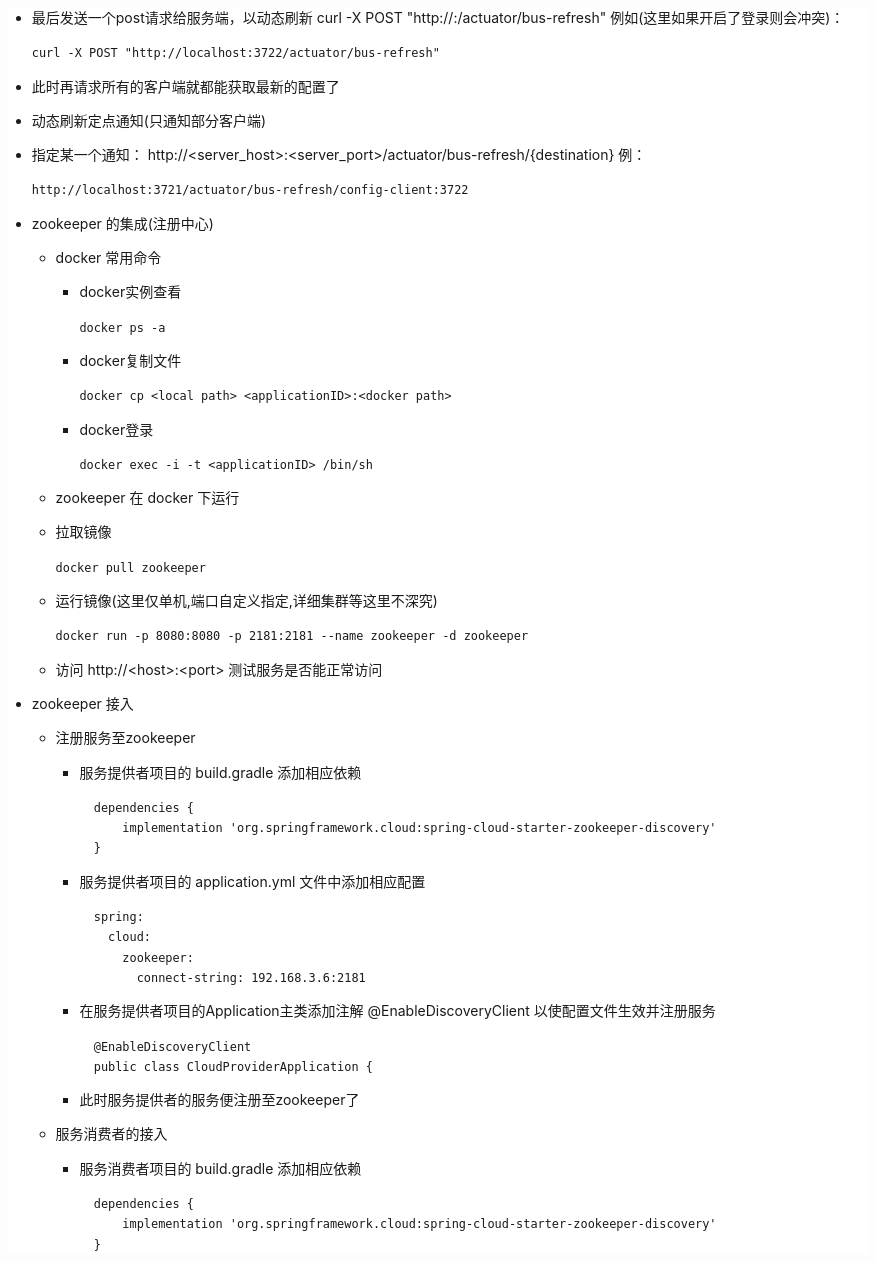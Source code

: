   * 最后发送一个post请求给服务端，以动态刷新 curl -X POST "http://<host>:<port>/actuator/bus-refresh" 例如(这里如果开启了登录则会冲突)：

        curl -X POST "http://localhost:3722/actuator/bus-refresh"

  * 此时再请求所有的客户端就都能获取最新的配置了
  * 动态刷新定点通知(只通知部分客户端)
  * 指定某一个通知： http://<server_host>:<server_port>/actuator/bus-refresh/{destination} 例：
    
        http://localhost:3721/actuator/bus-refresh/config-client:3722

* zookeeper 的集成(注册中心)
  * docker 常用命令
    * docker实例查看

          docker ps -a
        
    * docker复制文件

          docker cp <local path> <applicationID>:<docker path>
        
    * docker登录

          docker exec -i -t <applicationID> /bin/sh
        
  * zookeeper 在 docker 下运行
  * 拉取镜像

        docker pull zookeeper

  * 运行镜像(这里仅单机,端口自定义指定,详细集群等这里不深究)

        docker run -p 8080:8080 -p 2181:2181 --name zookeeper -d zookeeper

  * 访问 http://\<host>:\<port> 测试服务是否能正常访问
* zookeeper 接入
  * 注册服务至zookeeper
    * 服务提供者项目的 build.gradle 添加相应依赖

            dependencies {
                implementation 'org.springframework.cloud:spring-cloud-starter-zookeeper-discovery'
            }
    
    * 服务提供者项目的 application.yml 文件中添加相应配置
    
            spring:
              cloud:
                zookeeper:
                  connect-string: 192.168.3.6:2181

    * 在服务提供者项目的Application主类添加注解 @EnableDiscoveryClient 以使配置文件生效并注册服务

            @EnableDiscoveryClient
            public class CloudProviderApplication {

    * 此时服务提供者的服务便注册至zookeeper了
  * 服务消费者的接入
    * 服务消费者项目的 build.gradle 添加相应依赖
    
            dependencies {
                implementation 'org.springframework.cloud:spring-cloud-starter-zookeeper-discovery'
            }
    